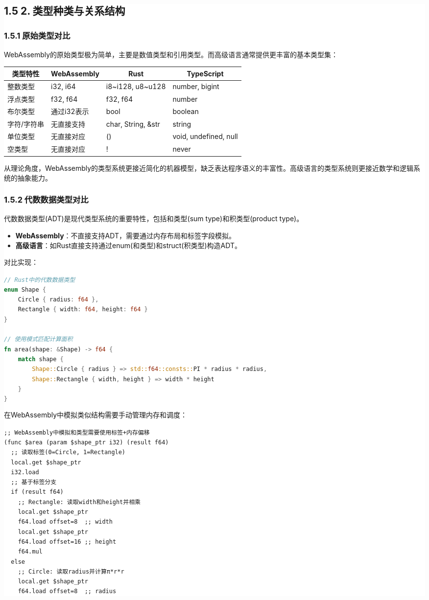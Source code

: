 ## 1.5 2. 类型种类与关系结构

### 1.5.1 原始类型对比

WebAssembly的原始类型极为简单，主要是数值类型和引用类型。而高级语言通常提供更丰富的基本类型集：

|类型特性|WebAssembly|Rust|TypeScript|
|-------|-----------|----|----|
|整数类型|i32, i64|i8~i128, u8~u128|number, bigint|
|浮点类型|f32, f64|f32, f64|number|
|布尔类型|通过i32表示|bool|boolean|
|字符/字符串|无直接支持|char, String, &str|string|
|单位类型|无直接对应|()|void, undefined, null|
|空类型|无直接对应|!|never|

从理论角度，WebAssembly的类型系统更接近简化的机器模型，缺乏表达程序语义的丰富性。高级语言的类型系统则更接近数学和逻辑系统的抽象能力。

### 1.5.2 代数数据类型对比

代数数据类型(ADT)是现代类型系统的重要特性，包括和类型(sum type)和积类型(product type)。

- **WebAssembly**：不直接支持ADT，需要通过内存布局和标签字段模拟。
- **高级语言**：如Rust直接支持通过enum(和类型)和struct(积类型)构造ADT。

对比实现：

```rust
// Rust中的代数数据类型
enum Shape {
    Circle { radius: f64 },
    Rectangle { width: f64, height: f64 }
}

// 使用模式匹配计算面积
fn area(shape: &Shape) -> f64 {
    match shape {
        Shape::Circle { radius } => std::f64::consts::PI * radius * radius,
        Shape::Rectangle { width, height } => width * height
    }
}
```

在WebAssembly中模拟类似结构需要手动管理内存和调度：

```wat
;; WebAssembly中模拟和类型需要使用标签+内存偏移
(func $area (param $shape_ptr i32) (result f64)
  ;; 读取标签(0=Circle, 1=Rectangle)
  local.get $shape_ptr
  i32.load
  ;; 基于标签分支
  if (result f64)
    ;; Rectangle: 读取width和height并相乘
    local.get $shape_ptr
    f64.load offset=8  ;; width
    local.get $shape_ptr
    f64.load offset=16 ;; height
    f64.mul
  else
    ;; Circle: 读取radius并计算π*r*r
    local.get $shape_ptr
    f64.load offset=8  ;; radius
```